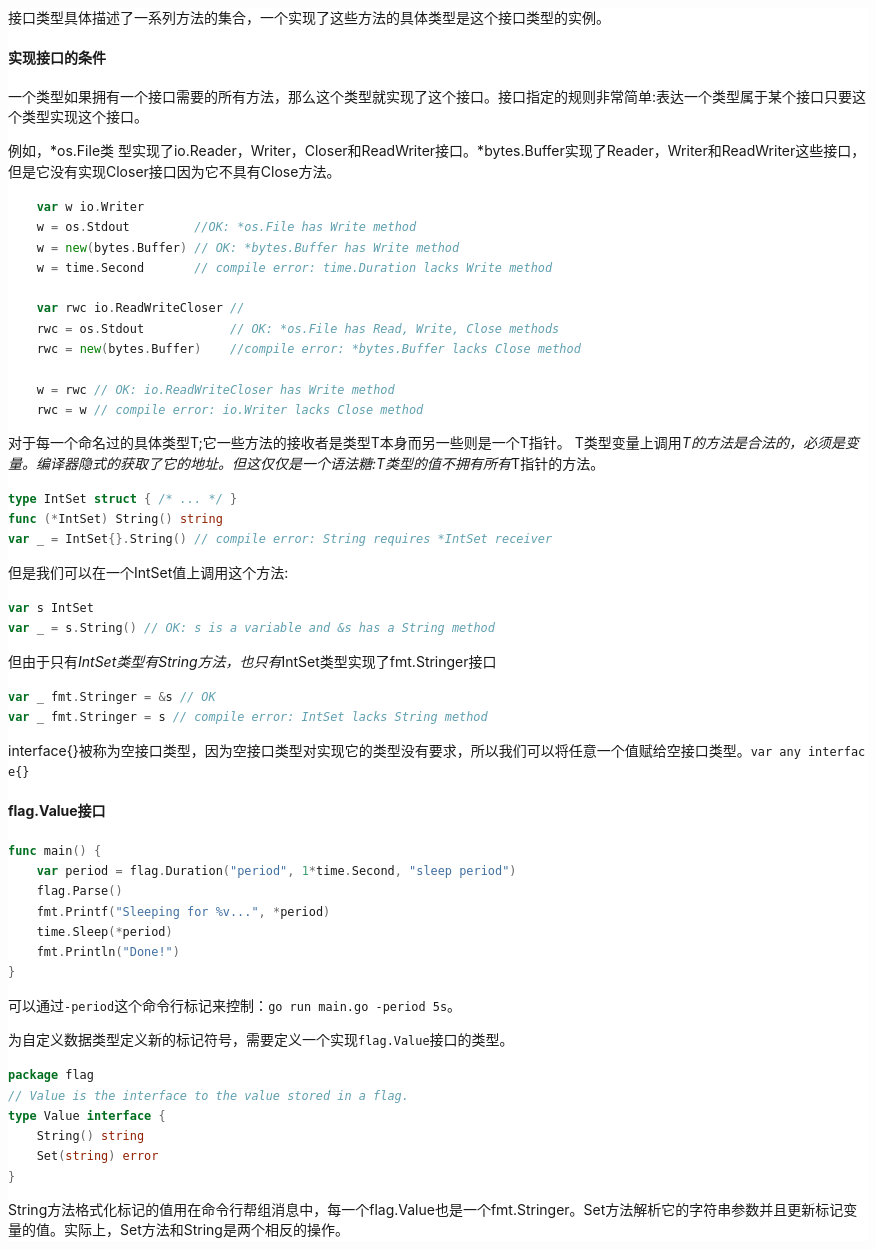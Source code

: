 接口类型具体描述了一系列方法的集合，一个实现了这些方法的具体类型是这个接口类型的实例。

#### 实现接口的条件
一个类型如果拥有一个接口需要的所有方法，那么这个类型就实现了这个接口。接口指定的规则非常简单:表达一个类型属于某个接口只要这个类型实现这个接口。

例如，\*os.File类 型实现了io.Reader，Writer，Closer和ReadWriter接口。\*bytes.Buffer实现了Reader，Writer和ReadWriter这些接口，但是它没有实现Closer接口因为它不具有Close方法。
```go
    var w io.Writer
    w = os.Stdout         //OK: *os.File has Write method
    w = new(bytes.Buffer) // OK: *bytes.Buffer has Write method
    w = time.Second       // compile error: time.Duration lacks Write method

    var rwc io.ReadWriteCloser //
    rwc = os.Stdout            // OK: *os.File has Read, Write, Close methods
    rwc = new(bytes.Buffer)    //compile error: *bytes.Buffer lacks Close method

    w = rwc // OK: io.ReadWriteCloser has Write method
    rwc = w // compile error: io.Writer lacks Close method
```

对于每一个命名过的具体类型T;它一些方法的接收者是类型T本身而另一些则是一个T指针。
T类型变量上调用*T的方法是合法的，必须是变量。编译器隐式的获取了它的地址。但这仅仅是一个语法糖:T类型的值不拥有所有*T指针的方法。
```go
type IntSet struct { /* ... */ }
func (*IntSet) String() string
var _ = IntSet{}.String() // compile error: String requires *IntSet receiver
```
但是我们可以在一个IntSet值上调用这个方法:
```go
var s IntSet
var _ = s.String() // OK: s is a variable and &s has a String method
```
但由于只有*IntSet类型有String方法，也只有*IntSet类型实现了fmt.Stringer接口
```go
var _ fmt.Stringer = &s // OK
var _ fmt.Stringer = s // compile error: IntSet lacks String method
```

interface{}被称为空接口类型，因为空接口类型对实现它的类型没有要求，所以我们可以将任意一个值赋给空接口类型。`var any interface{}`

#### flag.Value接口
```go
func main() {
    var period = flag.Duration("period", 1*time.Second, "sleep period")
    flag.Parse()
    fmt.Printf("Sleeping for %v...", *period)
    time.Sleep(*period)
    fmt.Println("Done!")
}
```
可以通过`-period`这个命令行标记来控制：`go run main.go -period 5s`。

为自定义数据类型定义新的标记符号，需要定义一个实现`flag.Value`接口的类型。
```go
package flag
// Value is the interface to the value stored in a flag.
type Value interface {
    String() string
    Set(string) error
}
```
String方法格式化标记的值用在命令行帮组消息中，每一个flag.Value也是一个fmt.Stringer。Set方法解析它的字符串参数并且更新标记变量的值。实际上，Set方法和String是两个相反的操作。
